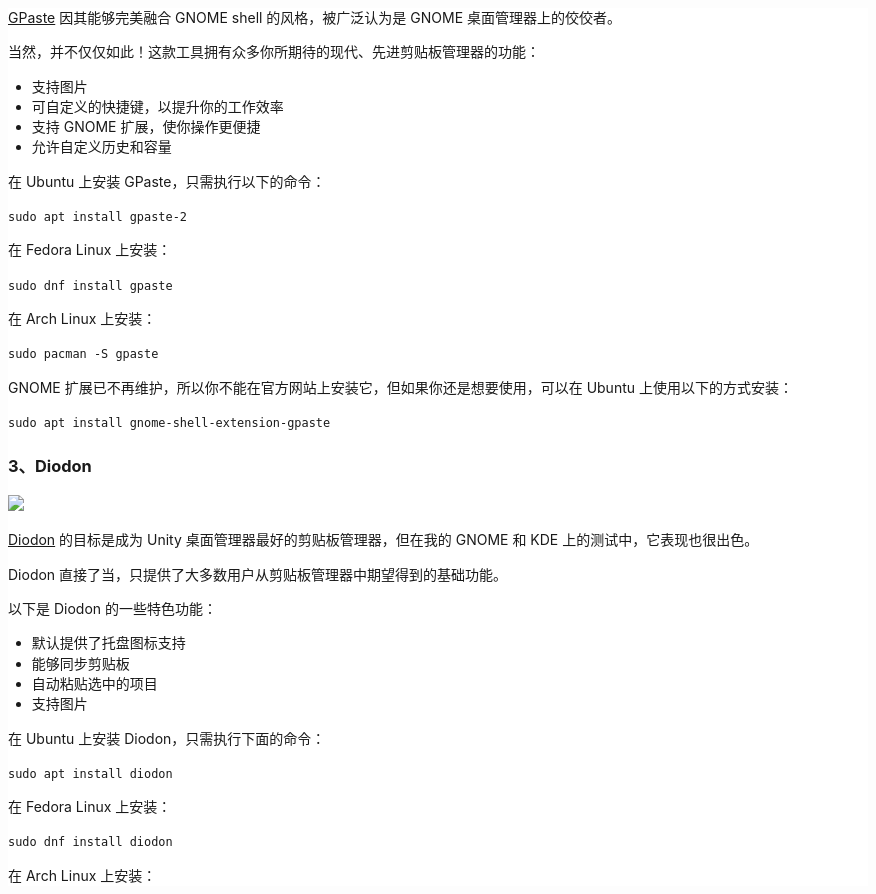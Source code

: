 [GPaste][5] 因其能够完美融合 GNOME shell 的风格，被广泛认为是 GNOME 桌面管理器上的佼佼者。

当然，并不仅仅如此！这款工具拥有众多你所期待的现代、先进剪贴板管理器的功能：

  * 支持图片
  * 可自定义的快捷键，以提升你的工作效率
  * 支持 GNOME 扩展，使你操作更便捷
  * 允许自定义历史和容量

在 Ubuntu 上安装 GPaste，只需执行以下的命令：

```
sudo apt install gpaste-2
```

在 Fedora Linux 上安装：

```
sudo dnf install gpaste
```

在 Arch Linux 上安装：

```
sudo pacman -S gpaste
```

GNOME 扩展已不再维护，所以你不能在官方网站上安装它，但如果你还是想要使用，可以在 Ubuntu 上使用以下的方式安装：

```
sudo apt install gnome-shell-extension-gpaste
```

### 3、Diodon

![][6]

[Diodon][7] 的目标是成为 Unity 桌面管理器最好的剪贴板管理器，但在我的 GNOME 和 KDE 上的测试中，它表现也很出色。

Diodon 直接了当，只提供了大多数用户从剪贴板管理器中期望得到的基础功能。

以下是 Diodon 的一些特色功能：

  * 默认提供了托盘图标支持
  * 能够同步剪贴板
  * 自动粘贴选中的项目
  * 支持图片

在 Ubuntu 上安装 Diodon，只需执行下面的命令：

```
sudo apt install diodon
```

在 Fedora Linux 上安装：

```
sudo dnf install diodon
```

在 Arch Linux 上安装：


[#]: subject: "Ctrl+C Ctrl+V Made Better With These Clipboard Managers in Linux"
[#]: via: "https://itsfoss.com/linux-clipboard-managers/"
[#]: author: "Sagar Sharma https://itsfoss.com/author/sagar/"
[#]: collector: "lujun9972/lctt-scripts-1700446145"
[#]: translator: "ChatGPT"
[#]: reviewer: "wxy"
[#]: publisher: "wxy"
[#]: url: "https://linux.cn/article-16534-1.html"
[a]: https://itsfoss.com/author/sagar/
[b]: https://github.com/lujun9972
[1]: https://itsfoss.com/content/images/2023/12/CopyQ-clipboard-manager-in-Linux.png
[2]: https://github.com/hluk/CopyQ
[2A]: https://itsfoss.com/copyq-clipboard-manager/
[3]: https://itsfoss.com/content/images/size/w256h256/2022/12/android-chrome-192x192.png
[4]: https://itsfoss.com/content/images/2023/12/GPaste-clipboard-manager-in-Linux.png
[5]: https://github.com/Keruspe/GPaste
[6]: https://itsfoss.com/content/images/2023/12/diodon-clipboard-manager-in-Linux.png
[7]: https://github.com/diodon-dev/diodon
[8]: https://itsfoss.com/content/images/2023/12/Parcellite-clipboard-manager-in-Linux.png
[9]: https://github.com/rickyrockrat/parcellite
[10]: https://itsfoss.com/content/images/2023/12/clipboard-manager-in-Linux.png
[11]: https://draganbozanovic.blogspot.com/2020/05/keepboard-clipboard-manager.html
[12]: https://itsfoss.com/content/images/2023/12/Qlipper-clipboard-manager-in-Linux.png
[13]: https://github.com/pvanek/qlipper
[13A]: https://itsfoss.com/content/images/2023/12/Using-the-pano-clipboard-manager-in-Linux-1-.png
[13B]: https://github.com/oae/gnome-shell-pano
[13C]: https://extensions.gnome.org/extension/5278/pano/
[14]: https://itsfoss.com/content/images/2023/12/copy-and-paste-using-clipboard.gif
[15]: https://github.com/Slackadays/Clipboard
[16]: https://linuxhandbook.com/linux-alias-command/
[17]: https://linuxhandbook.com/content/images/size/w256h256/2021/08/Linux-Handbook-New-Logo.png
[0]: https://img.linux.net.cn/data/attachment/album/202401/05/000900dhjue9onjmn66j99.jpg
